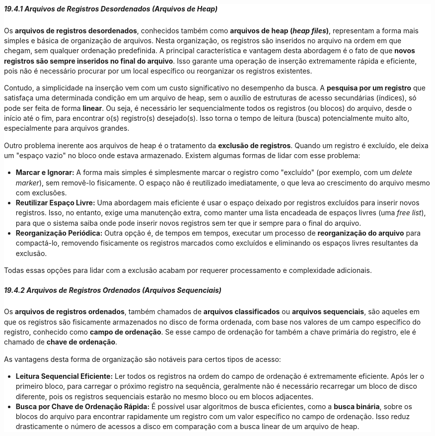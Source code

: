 ##### **19.4.1 Arquivos de Registros Desordenados (Arquivos de Heap)**

Os **arquivos de registros desordenados**, conhecidos também como **arquivos de heap (_heap files_)**, representam a forma mais simples e básica de organização de arquivos. Nesta organização, os registros são inseridos no arquivo na ordem em que chegam, sem qualquer ordenação predefinida. A principal característica e vantagem desta abordagem é o fato de que **novos registros são sempre inseridos no final do arquivo**. Isso garante uma operação de inserção extremamente rápida e eficiente, pois não é necessário procurar por um local específico ou reorganizar os registros existentes.

Contudo, a simplicidade na inserção vem com um custo significativo no desempenho da busca. A **pesquisa por um registro** que satisfaça uma determinada condição em um arquivo de heap, sem o auxílio de estruturas de acesso secundárias (índices), só pode ser feita de forma **linear**. Ou seja, é necessário ler sequencialmente todos os registros (ou blocos) do arquivo, desde o início até o fim, para encontrar o(s) registro(s) desejado(s). Isso torna o tempo de leitura (busca) potencialmente muito alto, especialmente para arquivos grandes.

Outro problema inerente aos arquivos de heap é o tratamento da **exclusão de registros**. Quando um registro é excluído, ele deixa um "espaço vazio" no bloco onde estava armazenado. Existem algumas formas de lidar com esse problema:

- **Marcar e Ignorar:** A forma mais simples é simplesmente marcar o registro como "excluído" (por exemplo, com um _delete marker_), sem removê-lo fisicamente. O espaço não é reutilizado imediatamente, o que leva ao crescimento do arquivo mesmo com exclusões.
- **Reutilizar Espaço Livre:** Uma abordagem mais eficiente é usar o espaço deixado por registros excluídos para inserir novos registros. Isso, no entanto, exige uma manutenção extra, como manter uma lista encadeada de espaços livres (uma _free list_), para que o sistema saiba onde pode inserir novos registros sem ter que ir sempre para o final do arquivo.
- **Reorganização Periódica:** Outra opção é, de tempos em tempos, executar um processo de **reorganização do arquivo** para compactá-lo, removendo fisicamente os registros marcados como excluídos e eliminando os espaços livres resultantes da exclusão.

Todas essas opções para lidar com a exclusão acabam por requerer processamento e complexidade adicionais.

##### **19.4.2 Arquivos de Registros Ordenados (Arquivos Sequenciais)**

Os **arquivos de registros ordenados**, também chamados de **arquivos classificados** ou **arquivos sequenciais**, são aqueles em que os registros são fisicamente armazenados no disco de forma ordenada, com base nos valores de um campo específico do registro, conhecido como **campo de ordenação**. Se esse campo de ordenação for também a chave primária do registro, ele é chamado de **chave de ordenação**.

As vantagens desta forma de organização são notáveis para certos tipos de acesso:

- **Leitura Sequencial Eficiente:** Ler todos os registros na ordem do campo de ordenação é extremamente eficiente. Após ler o primeiro bloco, para carregar o próximo registro na sequência, geralmente não é necessário recarregar um bloco de disco diferente, pois os registros sequenciais estarão no mesmo bloco ou em blocos adjacentes.
- **Busca por Chave de Ordenação Rápida:** É possível usar algoritmos de busca eficientes, como a **busca binária**, sobre os blocos do arquivo para encontrar rapidamente um registro com um valor específico no campo de ordenação. Isso reduz drasticamente o número de acessos a disco em comparação com a busca linear de um arquivo de heap.
